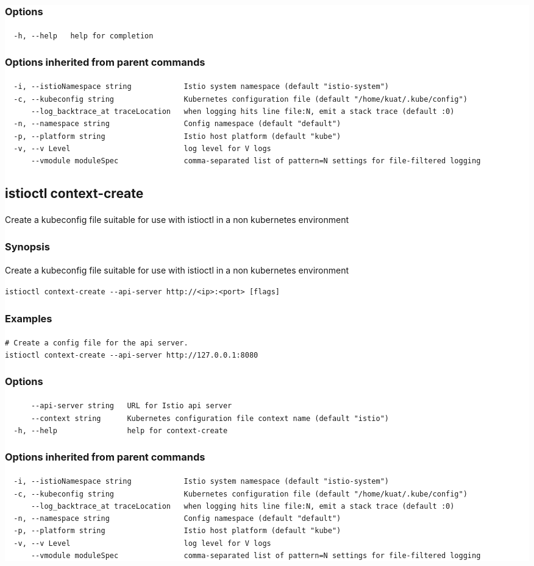 ### Options

```
  -h, --help   help for completion
```

### Options inherited from parent commands

```
  -i, --istioNamespace string            Istio system namespace (default "istio-system")
  -c, --kubeconfig string                Kubernetes configuration file (default "/home/kuat/.kube/config")
      --log_backtrace_at traceLocation   when logging hits line file:N, emit a stack trace (default :0)
  -n, --namespace string                 Config namespace (default "default")
  -p, --platform string                  Istio host platform (default "kube")
  -v, --v Level                          log level for V logs
      --vmodule moduleSpec               comma-separated list of pattern=N settings for file-filtered logging
```

## istioctl context-create

Create a kubeconfig file suitable for use with istioctl in a non kubernetes environment

### Synopsis


Create a kubeconfig file suitable for use with istioctl in a non kubernetes environment

```
istioctl context-create --api-server http://<ip>:<port> [flags]
```

### Examples

```
# Create a config file for the api server.
istioctl context-create --api-server http://127.0.0.1:8080
```

### Options

```
      --api-server string   URL for Istio api server
      --context string      Kubernetes configuration file context name (default "istio")
  -h, --help                help for context-create
```

### Options inherited from parent commands

```
  -i, --istioNamespace string            Istio system namespace (default "istio-system")
  -c, --kubeconfig string                Kubernetes configuration file (default "/home/kuat/.kube/config")
      --log_backtrace_at traceLocation   when logging hits line file:N, emit a stack trace (default :0)
  -n, --namespace string                 Config namespace (default "default")
  -p, --platform string                  Istio host platform (default "kube")
  -v, --v Level                          log level for V logs
      --vmodule moduleSpec               comma-separated list of pattern=N settings for file-filtered logging
```
